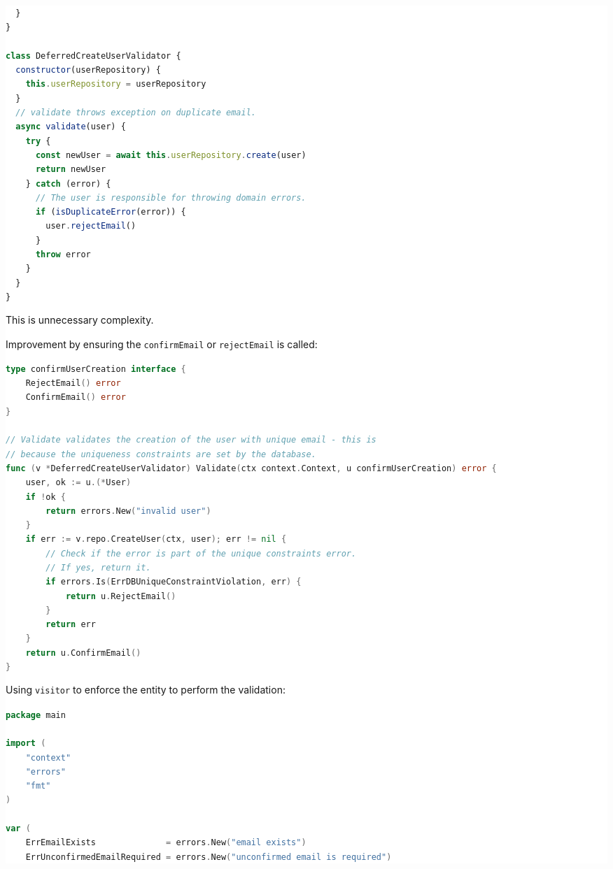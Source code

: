 ```js
  }
}

class DeferredCreateUserValidator {
  constructor(userRepository) {
    this.userRepository = userRepository
  }
  // validate throws exception on duplicate email.
  async validate(user) {
    try {
      const newUser = await this.userRepository.create(user)
      return newUser
    } catch (error) {
      // The user is responsible for throwing domain errors.
      if (isDuplicateError(error)) {
        user.rejectEmail()
      }
      throw error
    }
  }
}
```

This is unnecessary complexity.

Improvement by ensuring the `confirmEmail` or `rejectEmail` is called:

```go
type confirmUserCreation interface {
	RejectEmail() error
	ConfirmEmail() error
}

// Validate validates the creation of the user with unique email - this is
// because the uniqueness constraints are set by the database.
func (v *DeferredCreateUserValidator) Validate(ctx context.Context, u confirmUserCreation) error {
	user, ok := u.(*User)
	if !ok {
		return errors.New("invalid user")
	}
	if err := v.repo.CreateUser(ctx, user); err != nil {
		// Check if the error is part of the unique constraints error.
		// If yes, return it.
		if errors.Is(ErrDBUniqueConstraintViolation, err) {
			return u.RejectEmail()
		}
		return err
	}
	return u.ConfirmEmail()
}
```

Using `visitor` to enforce the entity to perform the validation:
```go
package main

import (
	"context"
	"errors"
	"fmt"
)

var (
	ErrEmailExists              = errors.New("email exists")
	ErrUnconfirmedEmailRequired = errors.New("unconfirmed email is required")
```